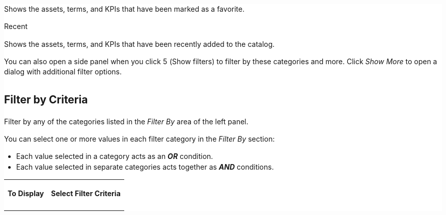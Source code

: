 

</td>
<td valign="top">

Shows the assets, terms, and KPIs that have been marked as a favorite.



</td>
</tr>
<tr>
<td valign="top">

Recent



</td>
<td valign="top">

Shows the assets, terms, and KPIs that have been recently added to the catalog.



</td>
</tr>
</table>

You can also open a side panel when you click <span class="SAP-icons"></span> \(Show filters\) to filter by these categories and more. Click *Show More* to open a dialog with additional filter options.



<a name="loio10478251045b43e782fa15e0f3e113b0__section_pgp_5l2_bxb"/>

## Filter by Criteria

Filter by any of the categories listed in the *Filter By* area of the left panel.

You can select one or more values in each filter category in the *Filter By* section:

-   Each value selected in a category acts as an ***OR*** condition.
-   Each value selected in separate categories acts together as ***AND*** conditions.


<table>
<tr>
<th valign="top">

To Display



</th>
<th valign="top">

Select Filter Criteria



</th>
</tr>
<tr>
<td valign="top">
